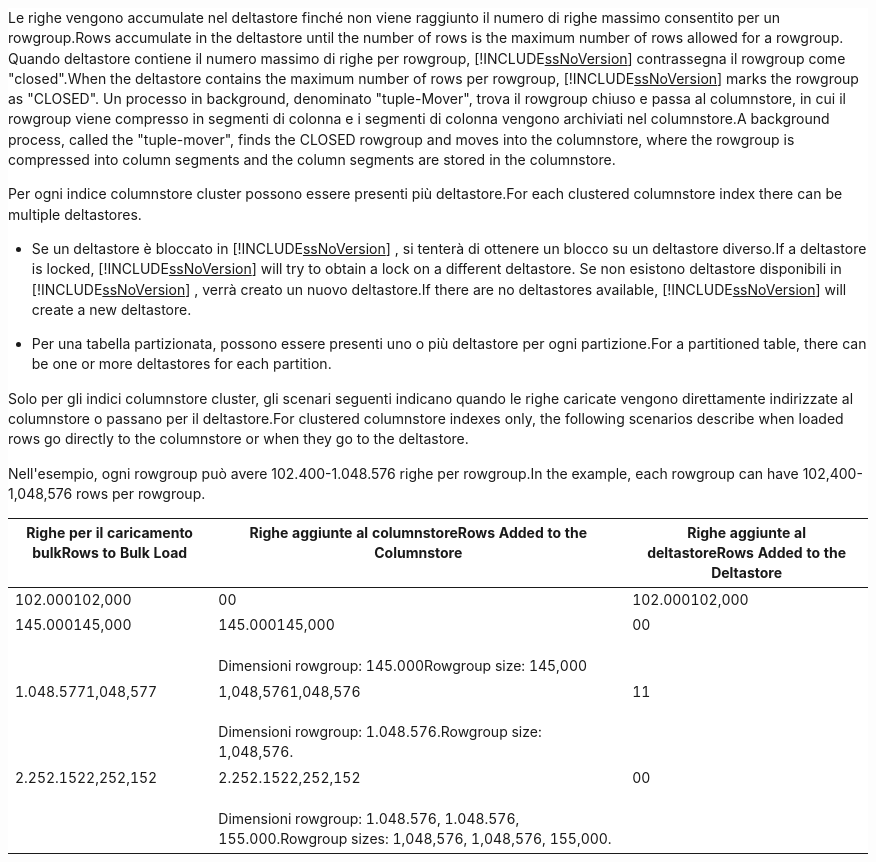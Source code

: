  <span data-ttu-id="14a72-130">Le righe vengono accumulate nel deltastore finché non viene raggiunto il numero di righe massimo consentito per un rowgroup.</span><span class="sxs-lookup"><span data-stu-id="14a72-130">Rows accumulate in the deltastore until the number of rows is the maximum number of rows allowed for a rowgroup.</span></span> <span data-ttu-id="14a72-131">Quando deltastore contiene il numero massimo di righe per rowgroup, [!INCLUDE[ssNoVersion](../includes/ssnoversion-md.md)] contrassegna il rowgroup come "closed".</span><span class="sxs-lookup"><span data-stu-id="14a72-131">When the deltastore contains the maximum number of rows per rowgroup, [!INCLUDE[ssNoVersion](../includes/ssnoversion-md.md)] marks the rowgroup as "CLOSED".</span></span> <span data-ttu-id="14a72-132">Un processo in background, denominato "tuple-Mover", trova il rowgroup chiuso e passa al columnstore, in cui il rowgroup viene compresso in segmenti di colonna e i segmenti di colonna vengono archiviati nel columnstore.</span><span class="sxs-lookup"><span data-stu-id="14a72-132">A background process, called the "tuple-mover", finds the CLOSED rowgroup and moves into the columnstore, where the rowgroup is compressed into column segments and the column segments are stored in the columnstore.</span></span>

 <span data-ttu-id="14a72-133">Per ogni indice columnstore cluster possono essere presenti più deltastore.</span><span class="sxs-lookup"><span data-stu-id="14a72-133">For each clustered columnstore index there can be multiple deltastores.</span></span>

-   <span data-ttu-id="14a72-134">Se un deltastore è bloccato in [!INCLUDE[ssNoVersion](../includes/ssnoversion-md.md)] , si tenterà di ottenere un blocco su un deltastore diverso.</span><span class="sxs-lookup"><span data-stu-id="14a72-134">If a deltastore is locked, [!INCLUDE[ssNoVersion](../includes/ssnoversion-md.md)] will try to obtain a lock on a different deltastore.</span></span> <span data-ttu-id="14a72-135">Se non esistono deltastore disponibili in [!INCLUDE[ssNoVersion](../includes/ssnoversion-md.md)] , verrà creato un nuovo deltastore.</span><span class="sxs-lookup"><span data-stu-id="14a72-135">If there are no deltastores available, [!INCLUDE[ssNoVersion](../includes/ssnoversion-md.md)] will create a new deltastore.</span></span>

-   <span data-ttu-id="14a72-136">Per una tabella partizionata, possono essere presenti uno o più deltastore per ogni partizione.</span><span class="sxs-lookup"><span data-stu-id="14a72-136">For a partitioned table, there can be one or more deltastores for each partition.</span></span>

 <span data-ttu-id="14a72-137">Solo per gli indici columnstore cluster, gli scenari seguenti indicano quando le righe caricate vengono direttamente indirizzate al columnstore o passano per il deltastore.</span><span class="sxs-lookup"><span data-stu-id="14a72-137">For clustered columnstore indexes only, the following scenarios describe when loaded rows go directly to the columnstore or when they go to the deltastore.</span></span>

 <span data-ttu-id="14a72-138">Nell'esempio, ogni rowgroup può avere 102.400-1.048.576 righe per rowgroup.</span><span class="sxs-lookup"><span data-stu-id="14a72-138">In the example, each rowgroup can have 102,400-1,048,576 rows per rowgroup.</span></span>

|<span data-ttu-id="14a72-139">Righe per il caricamento bulk</span><span class="sxs-lookup"><span data-stu-id="14a72-139">Rows to Bulk Load</span></span>|<span data-ttu-id="14a72-140">Righe aggiunte al columnstore</span><span class="sxs-lookup"><span data-stu-id="14a72-140">Rows Added to the Columnstore</span></span>|<span data-ttu-id="14a72-141">Righe aggiunte al deltastore</span><span class="sxs-lookup"><span data-stu-id="14a72-141">Rows Added to the Deltastore</span></span>|
|-----------------------|-----------------------------------|----------------------------------|
|<span data-ttu-id="14a72-142">102.000</span><span class="sxs-lookup"><span data-stu-id="14a72-142">102,000</span></span>|<span data-ttu-id="14a72-143">0</span><span class="sxs-lookup"><span data-stu-id="14a72-143">0</span></span>|<span data-ttu-id="14a72-144">102.000</span><span class="sxs-lookup"><span data-stu-id="14a72-144">102,000</span></span>|
|<span data-ttu-id="14a72-145">145.000</span><span class="sxs-lookup"><span data-stu-id="14a72-145">145,000</span></span>|<span data-ttu-id="14a72-146">145.000</span><span class="sxs-lookup"><span data-stu-id="14a72-146">145,000</span></span><br /><br /> <span data-ttu-id="14a72-147">Dimensioni rowgroup: 145.000</span><span class="sxs-lookup"><span data-stu-id="14a72-147">Rowgroup size: 145,000</span></span>|<span data-ttu-id="14a72-148">0</span><span class="sxs-lookup"><span data-stu-id="14a72-148">0</span></span>|
|<span data-ttu-id="14a72-149">1\.048.577</span><span class="sxs-lookup"><span data-stu-id="14a72-149">1,048,577</span></span>|<span data-ttu-id="14a72-150">1,048,576</span><span class="sxs-lookup"><span data-stu-id="14a72-150">1,048,576</span></span><br /><br /> <span data-ttu-id="14a72-151">Dimensioni rowgroup: 1.048.576.</span><span class="sxs-lookup"><span data-stu-id="14a72-151">Rowgroup size: 1,048,576.</span></span>|<span data-ttu-id="14a72-152">1</span><span class="sxs-lookup"><span data-stu-id="14a72-152">1</span></span>|
|<span data-ttu-id="14a72-153">2\.252.152</span><span class="sxs-lookup"><span data-stu-id="14a72-153">2,252,152</span></span>|<span data-ttu-id="14a72-154">2\.252.152</span><span class="sxs-lookup"><span data-stu-id="14a72-154">2,252,152</span></span><br /><br /> <span data-ttu-id="14a72-155">Dimensioni rowgroup: 1.048.576, 1.048.576, 155.000.</span><span class="sxs-lookup"><span data-stu-id="14a72-155">Rowgroup sizes: 1,048,576, 1,048,576, 155,000.</span></span>|<span data-ttu-id="14a72-156">0</span><span class="sxs-lookup"><span data-stu-id="14a72-156">0</span></span>|
